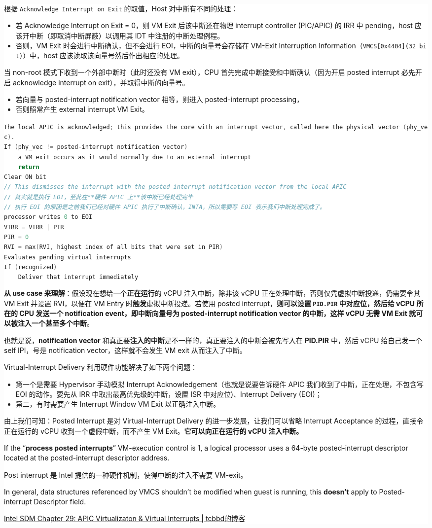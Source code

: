 根据 `Acknowledge Interrupt on Exit` 的取值，Host 对中断有不同的处理：

- 若 Acknowledge Interrupt on Exit = 0，则 VM Exit 后该中断还在物理 interrupt controller (PIC/APIC) 的 IRR 中 pending，host 应该开中断（即取消中断屏蔽）以调用其 IDT 中注册的中断处理例程。
- 否则，VM Exit 时会进行中断确认，但不会进行 EOI，中断的向量号会存储在 VM-Exit Interruption Information（`VMCS[0x4404](32 bit)`）中，host 应该读取该向量号然后作出相应的处理。

当 non-root 模式下收到一个外部中断时（此时还没有 VM exit），CPU 首先完成中断接受和中断确认（因为开启 posted interrupt 必先开启 acknowledge interrupt on exit），并取得中断的向量号。

- 若向量与 posted-interrupt notification vector 相等，则进入 posted-interrupt processing，
- 否则照常产生 external interrupt VM Exit。

```c
The local APIC is acknowledged; this provides the core with an interrupt vector, called here the physical vector (phy_vec).
If (phy_vec != posted-interrupt notification vector)
    a VM exit occurs as it would normally due to an external interrupt
    return
Clear ON bit
// This dismisses the interrupt with the posted interrupt notification vector from the local APIC
// 其实就是执行 EOI，至此在**硬件 APIC 上**该中断已经处理完毕
// 执行 EOI 的原因是之前我们已经对硬件 APIC 执行了中断确认，INTA，所以需要写 EOI 表示我们中断处理完成了。
processor writes 0 to EOI 
VIRR = VIRR | PIR
PIR = 0
RVI = max(RVI, highest index of all bits that were set in PIR)
Evaluates pending virtual interrupts
If (recognized)
    Deliver that interrupt immediately
```

**从 use case 来理解**：假设现在想给一个**正在运行**的 vCPU 注入中断，除非该 vCPU 正在处理中断，否则仅凭虚拟中断投递，仍需要令其 VM Exit 并设置 RVI，以便在 VM Entry 时**触发**虚拟中断投递。若使用 posted interrupt，**则可以设置 `PID.PIR` 中对应位，然后给 vCPU 所在的 CPU 发送一个 notification event，即中断向量号为 posted-interrupt notification vector 的中断，这样 vCPU 无需 VM Exit 就可以被注入一个甚至多个中断**。

也就是说，**notification vector** 和真正要**注入的中断**是不一样的，真正要注入的中断会被先写入在 **PID.PIR** 中，然后 vCPU 给自己发一个 self IPI，号是 notification vector，这样就不会发生 VM exit 从而注入了中断。

Virtual-Interrupt Delivery 利用硬件功能解决了如下两个问题：

- 第一个是需要 Hypervisor 手动模拟 Interrupt Acknowledgement（也就是说要告诉硬件 APIC 我们收到了中断，正在处理，不包含写 EOI 的动作。要先从 IRR 中取出最高优先级的中断，设置 ISR 中对应位)、Interrupt Delivery (EOI)；
- 第二，有时需要产生 Interrupt Window VM Exit 以正确注入中断。

由上我们可知：Posted Interrupt 是对 Virtual-Interrupt Delivery 的进一步发展，让我们可以省略 Interrupt Acceptance 的过程，直接令正在运行的 vCPU 收到一个虚假中断，而不产生 VM Exit。**它可以向正在运行的 vCPU 注入中断。**

If the “**process posted interrupts**” VM-execution control is 1, a logical processor uses a 64-byte posted-interrupt descriptor located at the posted-interrupt descriptor address.

Post interrupt 是 Intel 提供的一种硬件机制，使得中断的注入不需要 VM-exit。

In general, data structures referenced by VMCS shouldn’t be modified when guest is running, this **doesn’t** apply to Posted-interrupt Descriptor field.

[Intel SDM Chapter 29: APIC Virtualizaton & Virtual Interrupts | tcbbd的博客](https://tcbbd.moe/ref-and-spec/intel-sdm/sdm-vmx-ch29/)
